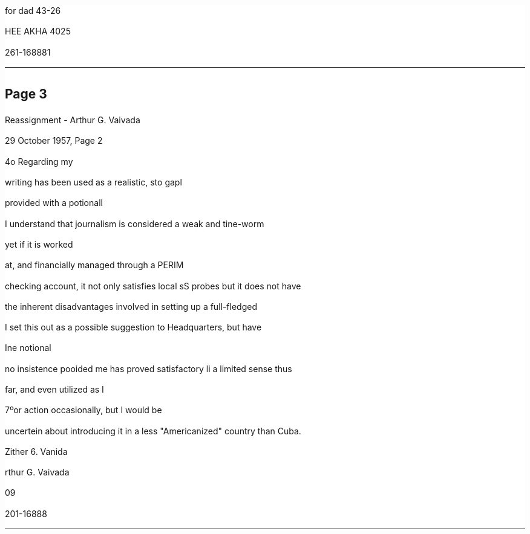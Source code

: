 for dad 43-26

HEE AKHA 4025

261-168881

---

## Page 3

Reassignment - Arthur G. Vaivada

29 October 1957, Page 2

4o Regarding my

writing has been used as a realistic, sto gapl

provided with a potionall

I understand that journalism is considered a weak and tine-worm

yet if it is worked

at, and financially managed through a PERIM

checking account, it not only satisfies local sS probes but it does not have

the inherent disadvantages involved in setting up a full-fledged

I set this out as a possible suggestion to Headquarters, but have

Ine notional

no insistence pooided me has proved satisfactory li a limited sense thus

far, and even utilized as I

7ºor action occasionally, but I would be

uncertein about introducing it in a less "Americanized" country than Cuba.

Zither 6. Vanida

rthur G. Vaivada

09

201-16888

---

